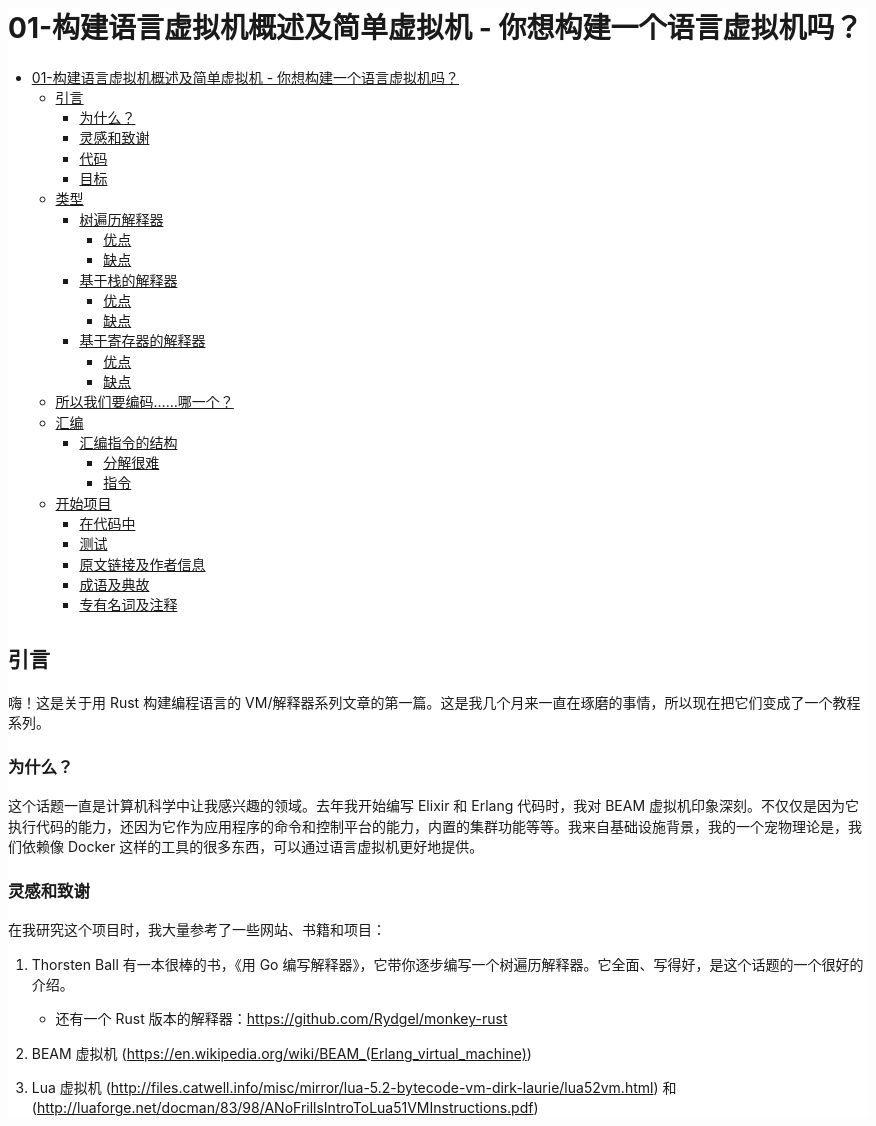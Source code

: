 # 01-构建语言虚拟机概述及简单虚拟机 - 你想构建一个语言虚拟机吗？

- [01-构建语言虚拟机概述及简单虚拟机 - 你想构建一个语言虚拟机吗？](#01-构建语言虚拟机概述及简单虚拟机---你想构建一个语言虚拟机吗)
    - [引言](#引言)
        - [为什么？](#为什么)
        - [灵感和致谢](#灵感和致谢)
        - [代码](#代码)
        - [目标](#目标)
    - [类型](#类型)
        - [树遍历解释器](#树遍历解释器)
            - [优点](#优点)
            - [缺点](#缺点)
        - [基于栈的解释器](#基于栈的解释器)
            - [优点](#优点-1)
            - [缺点](#缺点-1)
        - [基于寄存器的解释器](#基于寄存器的解释器)
            - [优点](#优点-2)
            - [缺点](#缺点-2)
    - [所以我们要编码……哪一个？](#所以我们要编码哪一个)
    - [汇编](#汇编)
        - [汇编指令的结构](#汇编指令的结构)
            - [分解很难](#分解很难)
            - [指令](#指令)
    - [开始项目](#开始项目)
        - [在代码中](#在代码中)
        - [测试](#测试)
        - [原文链接及作者信息](#原文链接及作者信息)
        - [成语及典故](#成语及典故)
        - [专有名词及注释](#专有名词及注释)

## 引言

嗨！这是关于用 Rust 构建编程语言的 VM/解释器系列文章的第一篇。这是我几个月来一直在琢磨的事情，所以现在把它们变成了一个教程系列。

### 为什么？

这个话题一直是计算机科学中让我感兴趣的领域。去年我开始编写 Elixir 和 Erlang 代码时，我对 BEAM 虚拟机印象深刻。不仅仅是因为它执行代码的能力，还因为它作为应用程序的命令和控制平台的能力，内置的集群功能等等。我来自基础设施背景，我的一个宠物理论是，我们依赖像 Docker 这样的工具的很多东西，可以通过语言虚拟机更好地提供。

### 灵感和致谢

在我研究这个项目时，我大量参考了一些网站、书籍和项目：

1. Thorsten Ball 有一本很棒的书，《用 Go 编写解释器》，它带你逐步编写一个树遍历解释器。它全面、写得好，是这个话题的一个很好的介绍。

   - 还有一个 Rust 版本的解释器：<https://github.com/Rydgel/monkey-rust>

2. BEAM 虚拟机 (<https://en.wikipedia.org/wiki/BEAM_(Erlang_virtual_machine)>)

3. Lua 虚拟机 (<http://files.catwell.info/misc/mirror/lua-5.2-bytecode-vm-dirk-laurie/lua52vm.html>) 和 (<http://luaforge.net/docman/83/98/ANoFrillsIntroToLua51VMInstructions.pdf>)
